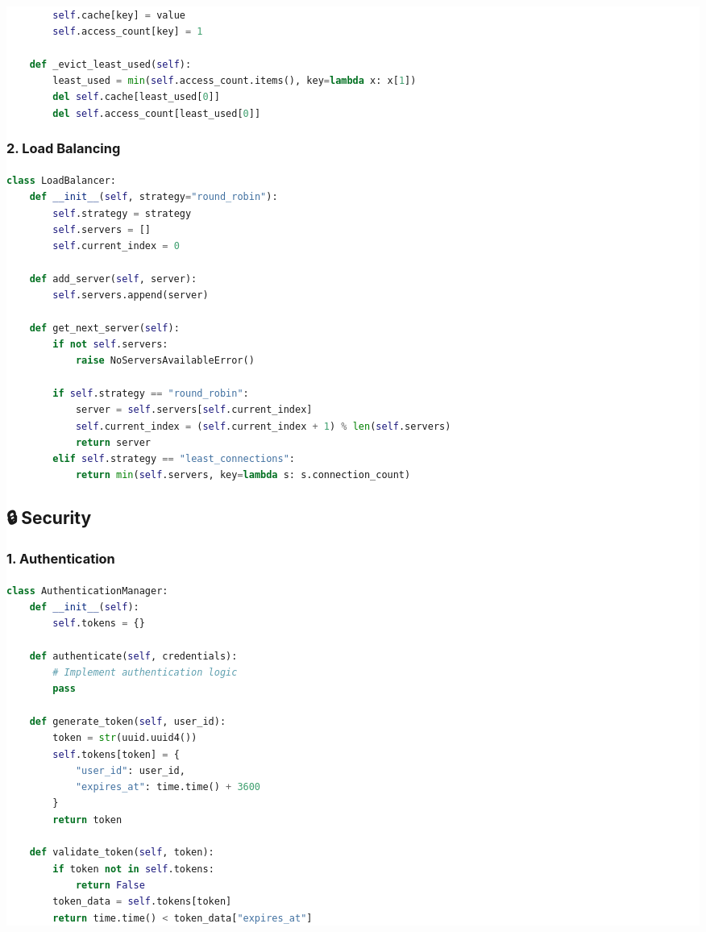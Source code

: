 ```python
        self.cache[key] = value
        self.access_count[key] = 1
    
    def _evict_least_used(self):
        least_used = min(self.access_count.items(), key=lambda x: x[1])
        del self.cache[least_used[0]]
        del self.access_count[least_used[0]]
```

### 2. Load Balancing
```python
class LoadBalancer:
    def __init__(self, strategy="round_robin"):
        self.strategy = strategy
        self.servers = []
        self.current_index = 0
    
    def add_server(self, server):
        self.servers.append(server)
    
    def get_next_server(self):
        if not self.servers:
            raise NoServersAvailableError()
        
        if self.strategy == "round_robin":
            server = self.servers[self.current_index]
            self.current_index = (self.current_index + 1) % len(self.servers)
            return server
        elif self.strategy == "least_connections":
            return min(self.servers, key=lambda s: s.connection_count)
```

## 🔒 Security

### 1. Authentication
```python
class AuthenticationManager:
    def __init__(self):
        self.tokens = {}
    
    def authenticate(self, credentials):
        # Implement authentication logic
        pass
    
    def generate_token(self, user_id):
        token = str(uuid.uuid4())
        self.tokens[token] = {
            "user_id": user_id,
            "expires_at": time.time() + 3600
        }
        return token
    
    def validate_token(self, token):
        if token not in self.tokens:
            return False
        token_data = self.tokens[token]
        return time.time() < token_data["expires_at"]
```
